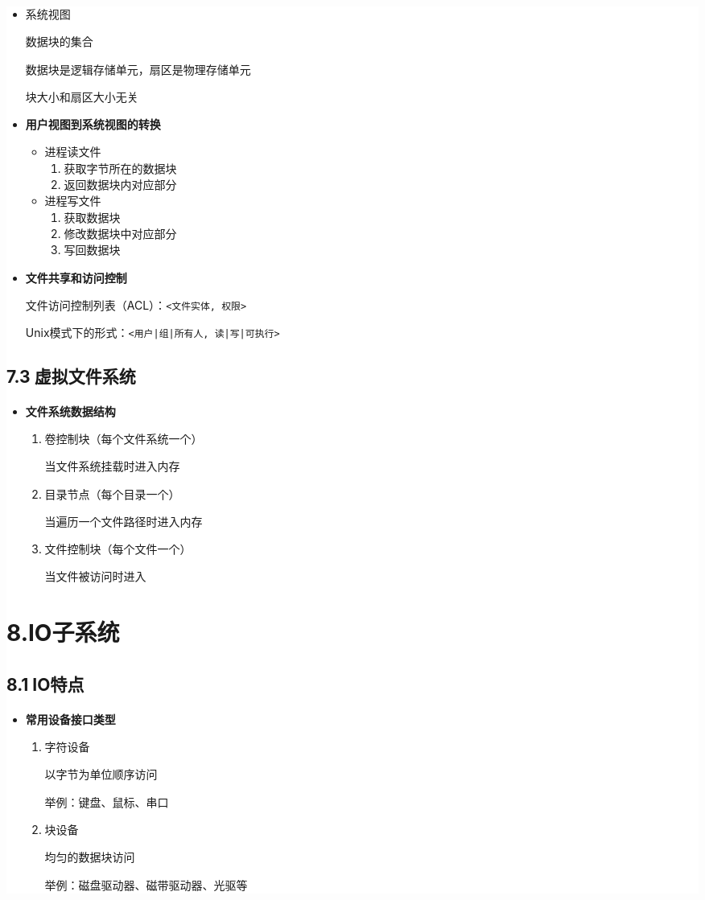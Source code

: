   * 系统视图

    数据块的集合

    数据块是逻辑存储单元，扇区是物理存储单元

    块大小和扇区大小无关

* **用户视图到系统视图的转换**

  * 进程读文件
    1. 获取字节所在的数据块
    2. 返回数据块内对应部分
  * 进程写文件
    1. 获取数据块
    2. 修改数据块中对应部分
    3. 写回数据块

* **文件共享和访问控制**

  文件访问控制列表（ACL）：`<文件实体, 权限>`

  Unix模式下的形式：`<用户|组|所有人, 读|写|可执行>`

## 7.3 虚拟文件系统

* **文件系统数据结构**

  1. 卷控制块（每个文件系统一个）

     当文件系统挂载时进入内存

  2. 目录节点（每个目录一个）

     当遍历一个文件路径时进入内存

  3. 文件控制块（每个文件一个）

     当文件被访问时进入


# 8.IO子系统

## 8.1 IO特点

* **常用设备接口类型**

  1. 字符设备

     以字节为单位顺序访问

     举例：键盘、鼠标、串口

  2. 块设备

     均匀的数据块访问

     举例：磁盘驱动器、磁带驱动器、光驱等
